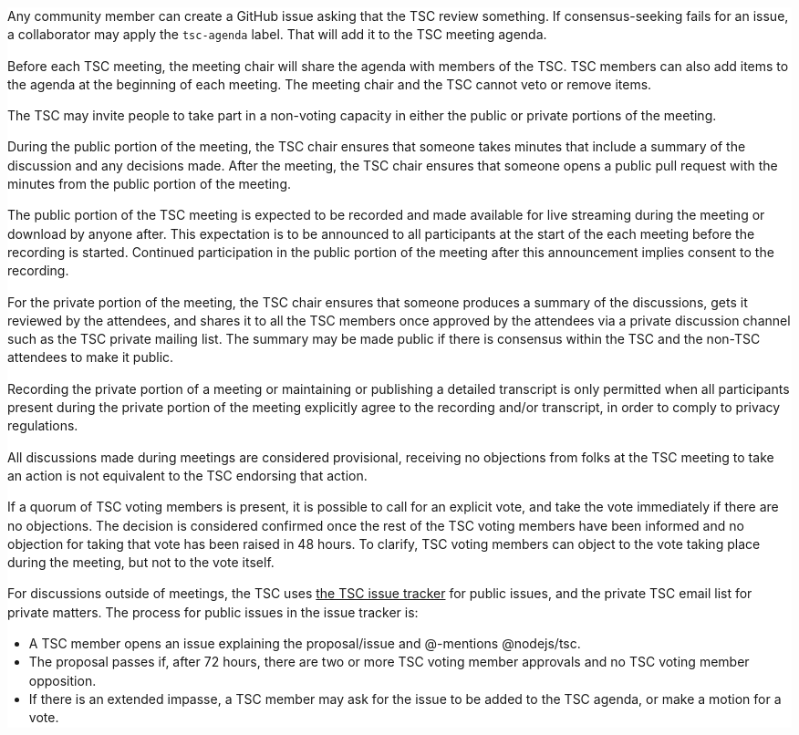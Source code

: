 Any community member can create a GitHub issue asking that the TSC review
something. If consensus-seeking fails for an issue, a collaborator may apply the
`tsc-agenda` label. That will add it to the TSC meeting agenda.

Before each TSC meeting, the meeting chair will share the agenda with members of
the TSC. TSC members can also add items to the agenda at the beginning of each
meeting. The meeting chair and the TSC cannot veto or remove items.

The TSC may invite people to take part in a non-voting capacity in either the
public or private portions of the meeting.

During the public portion of the meeting, the TSC chair ensures that someone
takes minutes that include a summary of the discussion and any
decisions made. After the meeting, the TSC chair ensures that someone opens a
public pull request with the minutes from the public portion of the meeting.

The public portion of the TSC meeting is expected to be recorded and made
available for live streaming during the meeting or download by anyone after.
This expectation is to be announced to all participants at the start of the
each meeting before the recording is started. Continued participation in the
public portion of the meeting after this announcement implies consent to the
recording.

For the private portion of the meeting, the TSC chair ensures that someone
produces a summary of the discussions, gets it reviewed by the attendees,
and shares it to all the TSC members once approved by the attendees via a
private discussion channel such as the TSC private mailing list. The summary
may be made public if there is consensus within the TSC and the non-TSC
attendees to make it public.

Recording the private portion of a meeting or maintaining or publishing a
detailed transcript is only permitted when all participants present during the
private portion of the meeting explicitly agree to the recording and/or
transcript, in order to comply to privacy regulations.

All discussions made during meetings are considered provisional, receiving no
objections from folks at the TSC meeting to take an action is not equivalent to
the TSC endorsing that action.

If a quorum of TSC voting members is present, it is possible to call for an
explicit vote, and take the vote immediately if there are no objections. The
decision is considered confirmed once the rest of the TSC voting members have
been informed and no objection for taking that vote has been raised in 48 hours.
To clarify, TSC voting members can object to the vote taking place during the
meeting, but not to the vote itself.

For discussions outside of meetings, the TSC uses
[the TSC issue tracker](https://github.com/nodejs/TSC/issues) for public
issues, and the private TSC email list for private matters. The process for
public issues in the issue tracker is:

* A TSC member opens an issue explaining the proposal/issue and @-mentions
  @nodejs/tsc.
* The proposal passes if, after 72 hours, there are two or more TSC voting
  member approvals and no TSC voting member opposition.
* If there is an extended impasse, a TSC member may ask for the issue to be
  added to the TSC agenda, or make a motion for a vote.
